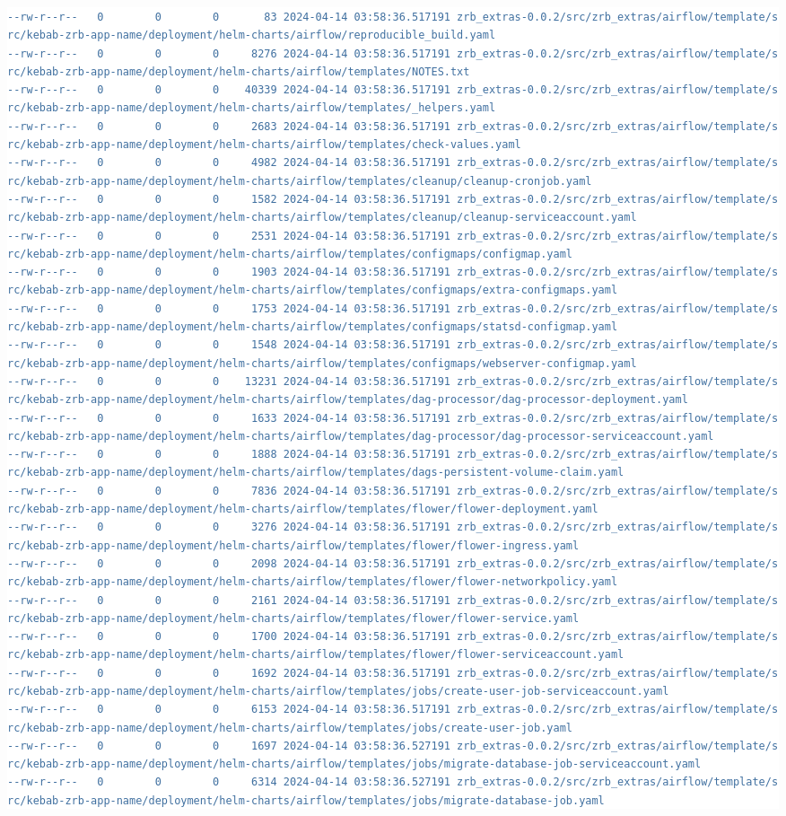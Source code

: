 ```diff
--rw-r--r--   0        0        0       83 2024-04-14 03:58:36.517191 zrb_extras-0.0.2/src/zrb_extras/airflow/template/src/kebab-zrb-app-name/deployment/helm-charts/airflow/reproducible_build.yaml
--rw-r--r--   0        0        0     8276 2024-04-14 03:58:36.517191 zrb_extras-0.0.2/src/zrb_extras/airflow/template/src/kebab-zrb-app-name/deployment/helm-charts/airflow/templates/NOTES.txt
--rw-r--r--   0        0        0    40339 2024-04-14 03:58:36.517191 zrb_extras-0.0.2/src/zrb_extras/airflow/template/src/kebab-zrb-app-name/deployment/helm-charts/airflow/templates/_helpers.yaml
--rw-r--r--   0        0        0     2683 2024-04-14 03:58:36.517191 zrb_extras-0.0.2/src/zrb_extras/airflow/template/src/kebab-zrb-app-name/deployment/helm-charts/airflow/templates/check-values.yaml
--rw-r--r--   0        0        0     4982 2024-04-14 03:58:36.517191 zrb_extras-0.0.2/src/zrb_extras/airflow/template/src/kebab-zrb-app-name/deployment/helm-charts/airflow/templates/cleanup/cleanup-cronjob.yaml
--rw-r--r--   0        0        0     1582 2024-04-14 03:58:36.517191 zrb_extras-0.0.2/src/zrb_extras/airflow/template/src/kebab-zrb-app-name/deployment/helm-charts/airflow/templates/cleanup/cleanup-serviceaccount.yaml
--rw-r--r--   0        0        0     2531 2024-04-14 03:58:36.517191 zrb_extras-0.0.2/src/zrb_extras/airflow/template/src/kebab-zrb-app-name/deployment/helm-charts/airflow/templates/configmaps/configmap.yaml
--rw-r--r--   0        0        0     1903 2024-04-14 03:58:36.517191 zrb_extras-0.0.2/src/zrb_extras/airflow/template/src/kebab-zrb-app-name/deployment/helm-charts/airflow/templates/configmaps/extra-configmaps.yaml
--rw-r--r--   0        0        0     1753 2024-04-14 03:58:36.517191 zrb_extras-0.0.2/src/zrb_extras/airflow/template/src/kebab-zrb-app-name/deployment/helm-charts/airflow/templates/configmaps/statsd-configmap.yaml
--rw-r--r--   0        0        0     1548 2024-04-14 03:58:36.517191 zrb_extras-0.0.2/src/zrb_extras/airflow/template/src/kebab-zrb-app-name/deployment/helm-charts/airflow/templates/configmaps/webserver-configmap.yaml
--rw-r--r--   0        0        0    13231 2024-04-14 03:58:36.517191 zrb_extras-0.0.2/src/zrb_extras/airflow/template/src/kebab-zrb-app-name/deployment/helm-charts/airflow/templates/dag-processor/dag-processor-deployment.yaml
--rw-r--r--   0        0        0     1633 2024-04-14 03:58:36.517191 zrb_extras-0.0.2/src/zrb_extras/airflow/template/src/kebab-zrb-app-name/deployment/helm-charts/airflow/templates/dag-processor/dag-processor-serviceaccount.yaml
--rw-r--r--   0        0        0     1888 2024-04-14 03:58:36.517191 zrb_extras-0.0.2/src/zrb_extras/airflow/template/src/kebab-zrb-app-name/deployment/helm-charts/airflow/templates/dags-persistent-volume-claim.yaml
--rw-r--r--   0        0        0     7836 2024-04-14 03:58:36.517191 zrb_extras-0.0.2/src/zrb_extras/airflow/template/src/kebab-zrb-app-name/deployment/helm-charts/airflow/templates/flower/flower-deployment.yaml
--rw-r--r--   0        0        0     3276 2024-04-14 03:58:36.517191 zrb_extras-0.0.2/src/zrb_extras/airflow/template/src/kebab-zrb-app-name/deployment/helm-charts/airflow/templates/flower/flower-ingress.yaml
--rw-r--r--   0        0        0     2098 2024-04-14 03:58:36.517191 zrb_extras-0.0.2/src/zrb_extras/airflow/template/src/kebab-zrb-app-name/deployment/helm-charts/airflow/templates/flower/flower-networkpolicy.yaml
--rw-r--r--   0        0        0     2161 2024-04-14 03:58:36.517191 zrb_extras-0.0.2/src/zrb_extras/airflow/template/src/kebab-zrb-app-name/deployment/helm-charts/airflow/templates/flower/flower-service.yaml
--rw-r--r--   0        0        0     1700 2024-04-14 03:58:36.517191 zrb_extras-0.0.2/src/zrb_extras/airflow/template/src/kebab-zrb-app-name/deployment/helm-charts/airflow/templates/flower/flower-serviceaccount.yaml
--rw-r--r--   0        0        0     1692 2024-04-14 03:58:36.517191 zrb_extras-0.0.2/src/zrb_extras/airflow/template/src/kebab-zrb-app-name/deployment/helm-charts/airflow/templates/jobs/create-user-job-serviceaccount.yaml
--rw-r--r--   0        0        0     6153 2024-04-14 03:58:36.517191 zrb_extras-0.0.2/src/zrb_extras/airflow/template/src/kebab-zrb-app-name/deployment/helm-charts/airflow/templates/jobs/create-user-job.yaml
--rw-r--r--   0        0        0     1697 2024-04-14 03:58:36.527191 zrb_extras-0.0.2/src/zrb_extras/airflow/template/src/kebab-zrb-app-name/deployment/helm-charts/airflow/templates/jobs/migrate-database-job-serviceaccount.yaml
--rw-r--r--   0        0        0     6314 2024-04-14 03:58:36.527191 zrb_extras-0.0.2/src/zrb_extras/airflow/template/src/kebab-zrb-app-name/deployment/helm-charts/airflow/templates/jobs/migrate-database-job.yaml
```